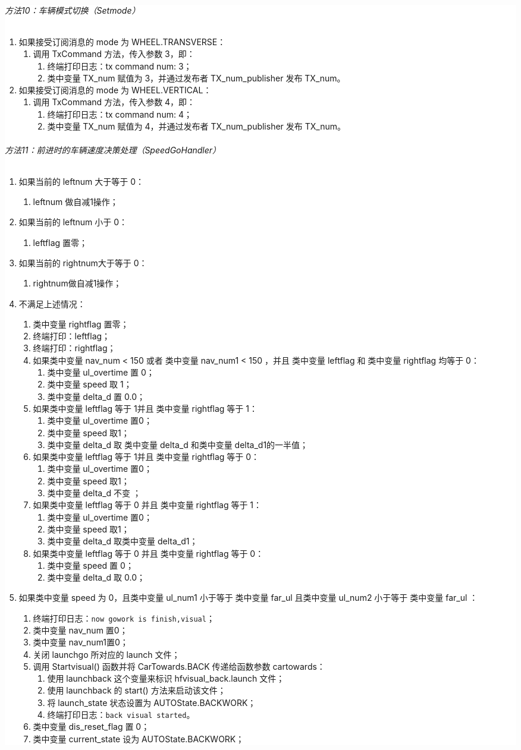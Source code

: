 

###### 方法10：车辆模式切换（Setmode）

1. 如果接受订阅消息的 mode 为 WHEEL.TRANSVERSE：
	1. 调用 TxCommand 方法，传入参数 3，即：
		1. 终端打印日志：tx command num: 3；
		2. 类中变量 TX_num 赋值为 3，并通过发布者 TX_num_publisher 发布 TX_num。 
2. 如果接受订阅消息的 mode 为 WHEEL.VERTICAL：
	1. 调用 TxCommand 方法，传入参数 4，即：
		1. 终端打印日志：tx command num: 4；
		2. 类中变量 TX_num 赋值为 4，并通过发布者 TX_num_publisher 发布 TX_num。



###### 方法11：前进时的车辆速度决策处理（SpeedGoHandler）

1. 如果当前的 leftnum 大于等于 0：

	1. leftnum 做自减1操作；

2. 如果当前的 leftnum 小于 0：

	1. leftflag 置零；

3. 如果当前的 rightnum大于等于 0：

	1. rightnum做自减1操作；

4. 不满足上述情况：

	1. 类中变量 rightflag 置零；
	2. 终端打印：leftflag；
	3. 终端打印：rightflag；
	4. 如果类中变量 nav_num < 150 或者 类中变量 nav_num1 < 150 ，并且 类中变量 leftflag 和 类中变量 rightflag 均等于 0：
		1. 类中变量 ul_overtime 置 0；
		2. 类中变量 speed 取 1；
		3. 类中变量 delta_d 置 0.0；
	5. 如果类中变量 leftflag 等于 1并且 类中变量 rightflag 等于 1：
		1. 类中变量 ul_overtime 置0；
		2. 类中变量 speed 取1；
		3. 类中变量 delta_d 取 类中变量 delta_d 和类中变量 delta_d1的一半值；
	6. 如果类中变量 leftflag 等于 1并且 类中变量 rightflag 等于 0：
		1. 类中变量 ul_overtime 置0；
		2. 类中变量 speed 取1；
		3. 类中变量 delta_d 不变 ；
	7. 如果类中变量 leftflag 等于 0 并且 类中变量 rightflag 等于 1：
		1. 类中变量 ul_overtime 置0；
		2. 类中变量 speed 取1；
		3. 类中变量 delta_d 取类中变量 delta_d1；
	8. 如果类中变量 leftflag 等于 0 并且 类中变量 rightflag 等于 0：
		1. 类中变量 speed 置 0；
		2. 类中变量 delta_d 取 0.0；

5. 如果类中变量 speed 为 0，且类中变量 ul_num1 小于等于 类中变量 far_ul 且类中变量 ul_num2 小于等于 类中变量 far_ul ：

	1. 终端打印日志：`now gowork is finish,visual`；
	2. 类中变量 nav_num 置0；
	3. 类中变量 nav_num1置0；
	4. 关闭 launchgo 所对应的 launch 文件；
	5. 调用 Startvisual() 函数并将 CarTowards.BACK 传递给函数参数 cartowards：
		1. 使用 launchback 这个变量来标识 hfvisual_back.launch 文件；
		2. 使用 launchback 的 start() 方法来启动该文件；
		3. 将 launch_state 状态设置为 AUTOState.BACKWORK；
		4. 终端打印日志：`back visual started`。
	6. 类中变量 dis_reset_flag 置 0；
	7. 类中变量 current_state 设为 AUTOState.BACKWORK；
